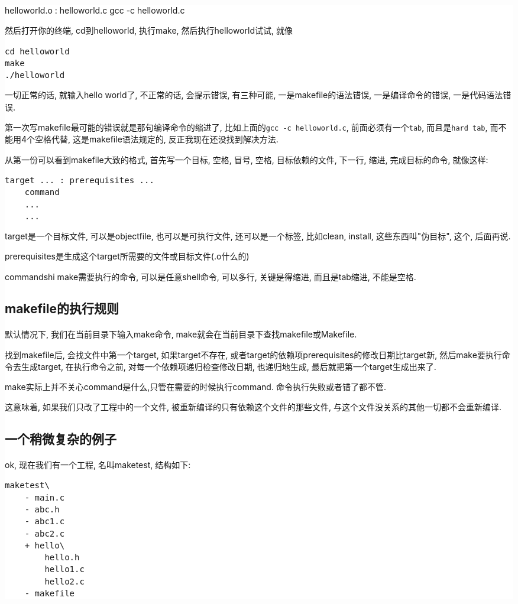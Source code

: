 helloworld.o : helloworld.c
    gcc -c helloworld.c
</pre>

然后打开你的终端, cd到helloworld, 执行make, 然后执行helloworld试试, 就像

<pre>
cd helloworld
make
./helloworld
</pre>

一切正常的话, 就输入hello world了, 不正常的话, 会提示错误, 有三种可能, 一是makefile的语法错误, 一是编译命令的错误, 一是代码语法错误.

第一次写makefile最可能的错误就是那句编译命令的缩进了, 比如上面的`gcc -c helloworld.c`, 前面必须有一个`tab`, 而且是`hard tab`, 而不能用4个空格代替, 这是makefile语法规定的, 反正我现在还没找到解决方法.

从第一份可以看到makefile大致的格式, 首先写一个目标, 空格, 冒号, 空格, 目标依赖的文件, 下一行, 缩进, 完成目标的命令, 就像这样:

<pre>
target ... : prerequisites ... 
    command 
    ... 
    ... 
</pre>

target是一个目标文件, 可以是objectfile, 也可以是可执行文件, 还可以是一个标签, 比如clean, install, 这些东西叫"伪目标", 这个, 后面再说.

prerequisites是生成这个target所需要的文件或目标文件(.o什么的)

commandshi make需要执行的命令, 可以是任意shell命令, 可以多行, 关键是得缩进, 而且是tab缩进, 不能是空格.

## makefile的执行规则 ##

默认情况下, 我们在当前目录下输入make命令, make就会在当前目录下查找makefile或Makefile.

找到makefile后, 会找文件中第一个target, 如果target不存在, 或者target的依赖项prerequisites的修改日期比target新, 然后make要执行命令去生成target, 在执行命令之前, 对每一个依赖项递归检查修改日期, 也递归地生成, 最后就把第一个target生成出来了.

make实际上并不关心command是什么,只管在需要的时候执行command. 命令执行失败或者错了都不管.

这意味着, 如果我们只改了工程中的一个文件, 被重新编译的只有依赖这个文件的那些文件, 与这个文件没关系的其他一切都不会重新编译.

## 一个稍微复杂的例子 ##

ok, 现在我们有一个工程, 名叫maketest, 结构如下:

<pre>
maketest\
    - main.c
    - abc.h
    - abc1.c
    - abc2.c
    + hello\
        hello.h
        hello1.c
        hello2.c
    - makefile
</pre>
